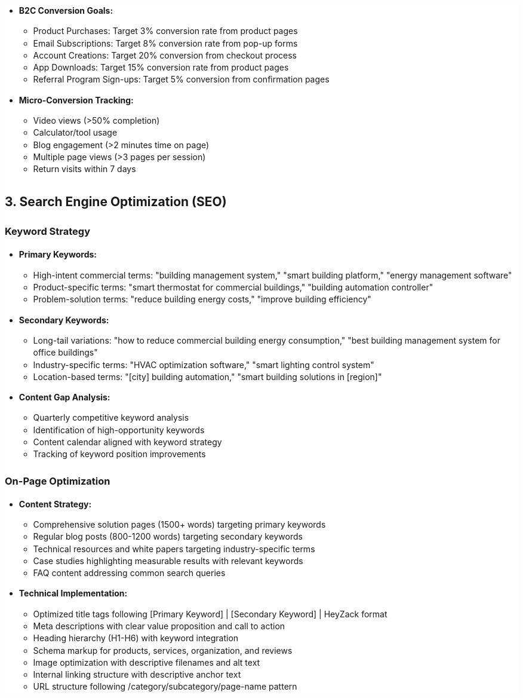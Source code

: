 - **B2C Conversion Goals:**
  - Product Purchases: Target 3% conversion rate from product pages
  - Email Subscriptions: Target 8% conversion rate from pop-up forms
  - Account Creations: Target 20% conversion from checkout process
  - App Downloads: Target 15% conversion rate from product pages
  - Referral Program Sign-ups: Target 5% conversion from confirmation pages

- **Micro-Conversion Tracking:**
  - Video views (>50% completion)
  - Calculator/tool usage
  - Blog engagement (>2 minutes time on page)
  - Multiple page views (>3 pages per session)
  - Return visits within 7 days

## 3. Search Engine Optimization (SEO)

### Keyword Strategy
- **Primary Keywords:**
  - High-intent commercial terms: "building management system," "smart building platform," "energy management software"
  - Product-specific terms: "smart thermostat for commercial buildings," "building automation controller"
  - Problem-solution terms: "reduce building energy costs," "improve building efficiency"

- **Secondary Keywords:**
  - Long-tail variations: "how to reduce commercial building energy consumption," "best building management system for office buildings"
  - Industry-specific terms: "HVAC optimization software," "smart lighting control system"
  - Location-based terms: "[city] building automation," "smart building solutions in [region]"

- **Content Gap Analysis:**
  - Quarterly competitive keyword analysis
  - Identification of high-opportunity keywords
  - Content calendar aligned with keyword strategy
  - Tracking of keyword position improvements

### On-Page Optimization
- **Content Strategy:**
  - Comprehensive solution pages (1500+ words) targeting primary keywords
  - Regular blog posts (800-1200 words) targeting secondary keywords
  - Technical resources and white papers targeting industry-specific terms
  - Case studies highlighting measurable results with relevant keywords
  - FAQ content addressing common search queries

- **Technical Implementation:**
  - Optimized title tags following [Primary Keyword] | [Secondary Keyword] | HeyZack format
  - Meta descriptions with clear value proposition and call to action
  - Heading hierarchy (H1-H6) with keyword integration
  - Schema markup for products, services, organization, and reviews
  - Image optimization with descriptive filenames and alt text
  - Internal linking structure with descriptive anchor text
  - URL structure following /category/subcategory/page-name pattern
